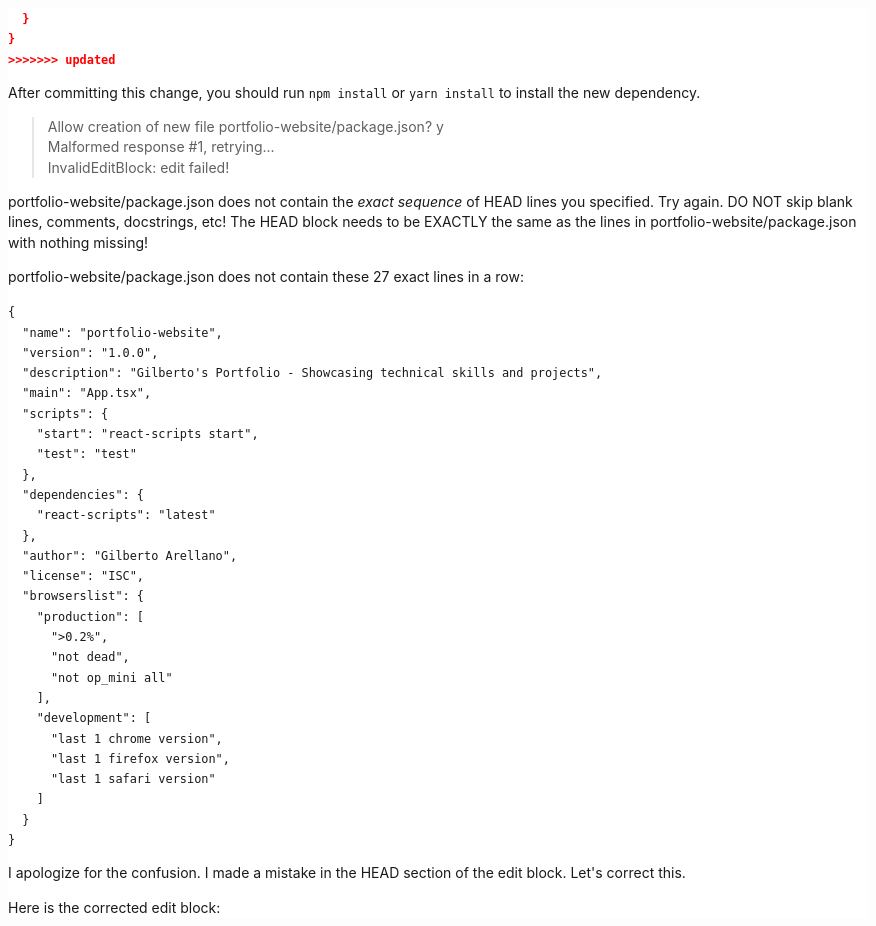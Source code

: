 ```json
  }
}
>>>>>>> updated
```

After committing this change, you should run `npm install` or `yarn install` to install the new dependency.

> Allow creation of new file portfolio-website/package.json? y  
> Malformed response #1, retrying...  
> InvalidEditBlock: edit failed!

portfolio-website/package.json does not contain the *exact sequence* of HEAD lines you specified.
Try again.
DO NOT skip blank lines, comments, docstrings, etc!
The HEAD block needs to be EXACTLY the same as the lines in portfolio-website/package.json with nothing missing!

portfolio-website/package.json does not contain these 27 exact lines in a row:
```
{
  "name": "portfolio-website",
  "version": "1.0.0",
  "description": "Gilberto's Portfolio - Showcasing technical skills and projects",
  "main": "App.tsx",
  "scripts": {
    "start": "react-scripts start",
    "test": "test"
  },
  "dependencies": {
    "react-scripts": "latest"
  },
  "author": "Gilberto Arellano",
  "license": "ISC",
  "browserslist": {
    "production": [
      ">0.2%",
      "not dead",
      "not op_mini all"
    ],
    "development": [
      "last 1 chrome version",
      "last 1 firefox version",
      "last 1 safari version"
    ]
  }
}
```  

I apologize for the confusion. I made a mistake in the HEAD section of the edit block. Let's correct this.

Here is the corrected edit block:
